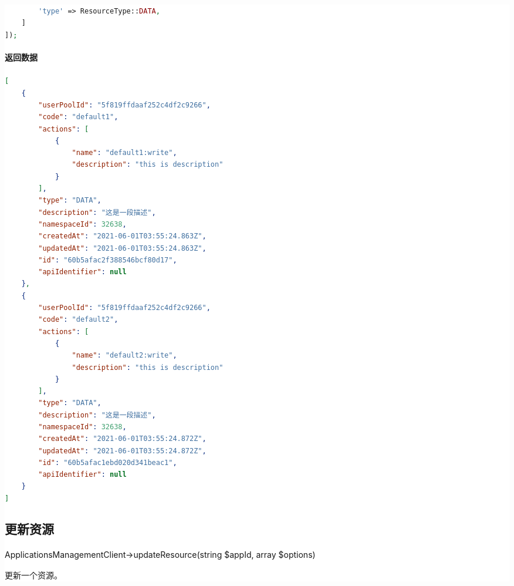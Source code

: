 ```php
        'type' => ResourceType::DATA,
    ]
]);
```

#### 返回数据

```json
[
    {
        "userPoolId": "5f819ffdaaf252c4df2c9266",
        "code": "default1",
        "actions": [
            {
                "name": "default1:write",
                "description": "this is description"
            }
        ],
        "type": "DATA",
        "description": "这是一段描述",
        "namespaceId": 32638,
        "createdAt": "2021-06-01T03:55:24.863Z",
        "updatedAt": "2021-06-01T03:55:24.863Z",
        "id": "60b5afac2f388546bcf80d17",
        "apiIdentifier": null
    },
    {
        "userPoolId": "5f819ffdaaf252c4df2c9266",
        "code": "default2",
        "actions": [
            {
                "name": "default2:write",
                "description": "this is description"
            }
        ],
        "type": "DATA",
        "description": "这是一段描述",
        "namespaceId": 32638,
        "createdAt": "2021-06-01T03:55:24.872Z",
        "updatedAt": "2021-06-01T03:55:24.872Z",
        "id": "60b5afac1ebd020d341beac1",
        "apiIdentifier": null
    }
]
```


## 更新资源

ApplicationsManagementClient->updateResource(string $appId, array $options)

更新一个资源。
